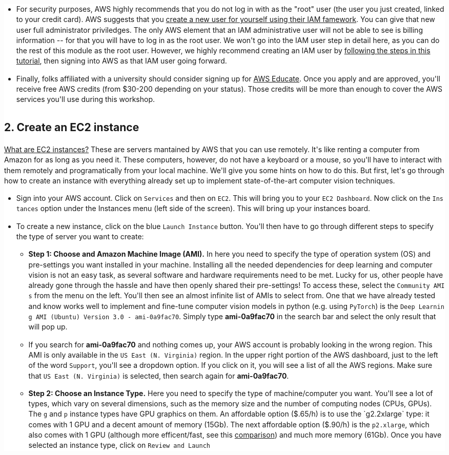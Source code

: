 * For security purposes, AWS highly recommends that you do not log in with as the "root" user (the user you just created, linked to your credit card). AWS suggests that you [create a new user for yourself using their IAM famework](https://docs.aws.amazon.com/IAM/latest/UserGuide/introduction.html). You can give that new user full administrator priviledges. The only AWS element that an IAM administrative user will not be able to see is billing information -- for that you will have to log in as the root user. We won't go into the IAM user step in detail here, as you can do the rest of this module as the root user. However, we highly recommend creating an IAM user by [following the steps in this tutorial](https://docs.aws.amazon.com/IAM/latest/UserGuide/getting-started_create-admin-group.html), then signing into AWS as that IAM user going forward. 

* Finally, folks affiliated with a university should consider signing up for [AWS Educate](https://aws.amazon.com/education/awseducate/). Once you apply and are approved, you'll receive free AWS credits (from $30-200 depending on your status). Those credits will be more than enough to cover the AWS services you'll use during this workshop.

## 2. Create an EC2 instance

[What are EC2 instances?](https://docs.aws.amazon.com/AWSEC2/latest/UserGuide/concepts.html) These are servers mantained by AWS that you can use remotely. It's like renting a computer from Amazon for as long as you need it. These computers, however, do not have a keyboard or a mouse, so you'll have to interact with them remotely and programatically from your local machine. We'll give you some hints on how to do this. But first, let's go through how to create an instance with everything already set up to implement state-of-the-art computer vision techniques.

* Sign into your AWS account. Click on `Services` and then on `EC2`. This will bring you to your `EC2 Dashboard`. Now click on the `Instances` option under the Instances menu (left side of the screen). This will bring up your instances board.

* To create a new instance, click on the blue `Launch Instance` button. You'll then have to go through different steps to specify the type of server you want to create:

    - **Step 1: Choose and Amazon Machine Image (AMI).** In here you need to specify the type of operation system (OS) and pre-settings you want installed in your machine. Installing all the needed dependencies for deep learning and computer vision is not an easy task, as several software and hardware requirements need to be met. Lucky for us, other people have already gone through the hassle and have then openly shared their pre-settings! To access these, select the `Community AMIs` from the menu on the left. You'll then see an almost infinite list of AMIs to select from. One that we have already tested and know works well to implement and fine-tune computer vision models in python (e.g. using `PyTorch`) is the `Deep Learning AMI (Ubuntu) Version 3.0 - ami-0a9fac70`. Simply type **ami-0a9fac70** in the search bar and select the only result that will pop up. 
    
    - If you search for **ami-0a9fac70** and nothing comes up, your AWS account is probably looking in the wrong region. This AMI is only available in the `US East (N. Virginia)` region. In the upper right portion of the AWS dashboard, just to the left of the word `Support`, you'll see a dropdown option. If you click on it, you will see a list of all the AWS regions. Make sure that `US East (N. Virginia)` is selected, then search again for **ami-0a9fac70**.
    
    - **Step 2: Choose an Instance Type.** Here you need to specify the type of machine/computer you want. You'll see a lot of types, which vary on several dimensions, such as the memory size and the number of computing nodes (CPUs, GPUs). The `g` and `p` instance types have GPU graphics on them. An affordable option ($.65/h) is to use the `g2.2xlarge` type: it comes with 1 GPU and a decent amount of memory (15Gb). The next affordable option ($.90/h) is the `p2.xlarge`, which also comes with 1 GPU (although more efficent/fast, see this [comparison](https://bitfusion.io/2016/11/03/quick-comparison-of-tensorflow-gpu-performance-on-aws-p2-and-g2-instances/)) and much more memory (61Gb). Once you have selected an instance type, click on `Review and Launch`
    